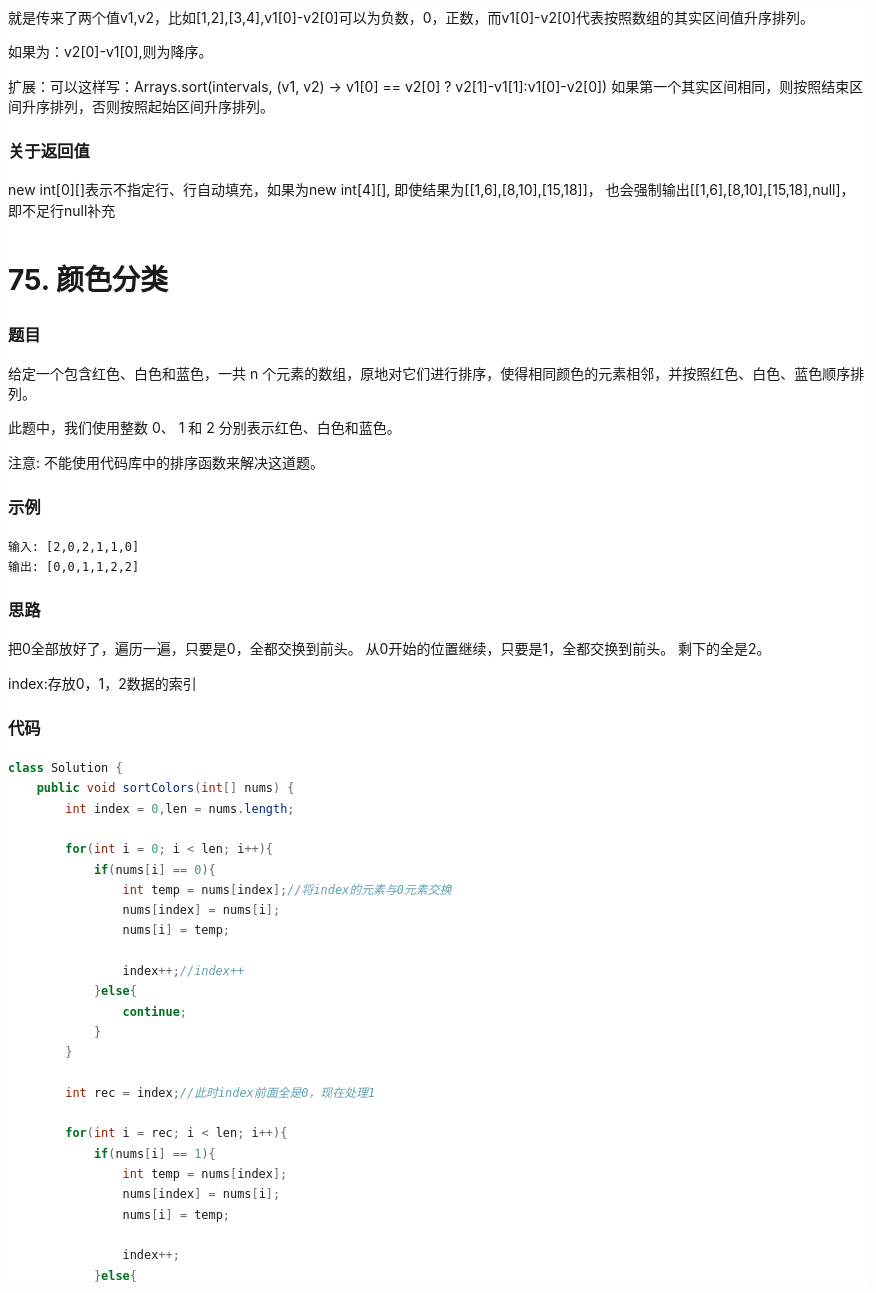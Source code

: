 就是传来了两个值v1,v2，比如[1,2],[3,4],v1[0]-v2[0]可以为负数，0，正数，而v1[0]-v2[0]代表按照数组的其实区间值升序排列。

如果为：v2[0]-v1[0],则为降序。

扩展：可以这样写：Arrays.sort(intervals, (v1, v2) -> v1[0] == v2[0] ? v2[1]-v1[1]:v1[0]-v2[0])
如果第一个其实区间相同，则按照结束区间升序排列，否则按照起始区间升序排列。

### 关于返回值
new int[0][]表示不指定行、行自动填充，如果为new int[4][], 即使结果为[[1,6],[8,10],[15,18]]， 也会强制输出[[1,6],[8,10],[15,18],null]，即不足行null补充


# 75. 颜色分类

### 题目
给定一个包含红色、白色和蓝色，一共 n 个元素的数组，原地对它们进行排序，使得相同颜色的元素相邻，并按照红色、白色、蓝色顺序排列。

此题中，我们使用整数 0、 1 和 2 分别表示红色、白色和蓝色。

注意:
不能使用代码库中的排序函数来解决这道题。

### 示例

```
输入: [2,0,2,1,1,0]
输出: [0,0,1,1,2,2]
```

### 思路

把0全部放好了，遍历一遍，只要是0，全都交换到前头。
从0开始的位置继续，只要是1，全都交换到前头。
剩下的全是2。

index:存放0，1，2数据的索引

### 代码

```java
class Solution {
    public void sortColors(int[] nums) {
        int index = 0,len = nums.length;

        for(int i = 0; i < len; i++){
            if(nums[i] == 0){
                int temp = nums[index];//将index的元素与0元素交换
                nums[index] = nums[i];
                nums[i] = temp;

                index++;//index++
            }else{
                continue;
            }
        }
        
        int rec = index;//此时index前面全是0，现在处理1
        
        for(int i = rec; i < len; i++){
            if(nums[i] == 1){
                int temp = nums[index];
                nums[index] = nums[i];
                nums[i] = temp;

                index++;
            }else{
```